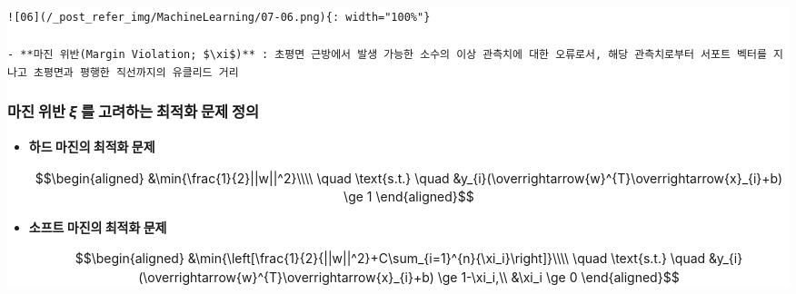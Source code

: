     ![06](/_post_refer_img/MachineLearning/07-06.png){: width="100%"}

    - **마진 위반(Margin Violation; $\xi$)** : 초평면 근방에서 발생 가능한 소수의 이상 관측치에 대한 오류로서, 해당 관측치로부터 서포트 벡터를 지나고 초평면과 평행한 직선까지의 유클리드 거리

### 마진 위반 $\xi$ 를 고려하는 최적화 문제 정의

- **하드 마진의 최적화 문제**

    $$\begin{aligned}
    &\min{\frac{1}{2}||w||^2}\\\\
    \quad \text{s.t.} \quad &y_{i}(\overrightarrow{w}^{T}\overrightarrow{x}_{i}+b) \ge 1
    \end{aligned}$$

- **소프트 마진의 최적화 문제**

    $$\begin{aligned}
    &\min{\left[\frac{1}{2}{||w||^2}+C\sum_{i=1}^{n}{\xi_i}\right]}\\\\
    \quad \text{s.t.} \quad &y_{i}(\overrightarrow{w}^{T}\overrightarrow{x}_{i}+b) \ge 1-\xi_i,\\
    &\xi_i \ge 0
    \end{aligned}$$
